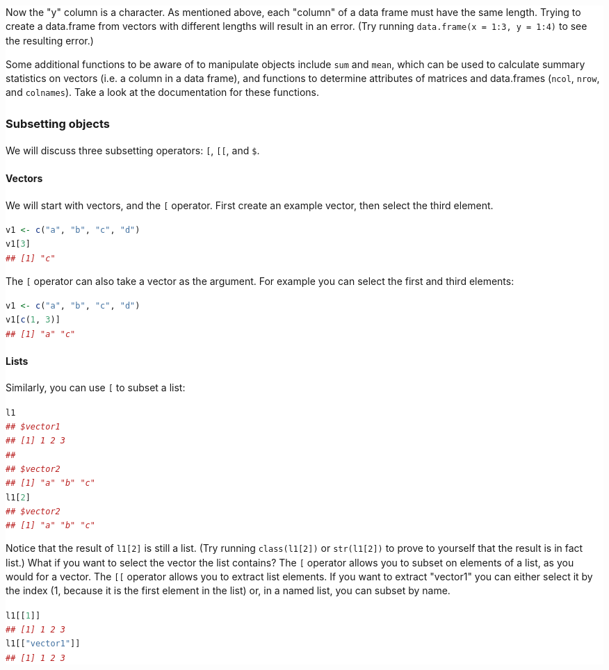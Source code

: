 Now the "y" column is a character. As mentioned above, each "column" of a data frame must have the same length. Trying to create a data.frame from vectors with different lengths will result in an error. (Try running `data.frame(x = 1:3, y = 1:4)` to see the resulting error.)

Some additional functions to be aware of to manipulate objects include `sum` and `mean`, which can be used to calculate summary statistics on vectors (i.e. a column in a data frame), and functions to determine attributes of matrices and data.frames (`ncol`, `nrow`, and `colnames`). Take a look at the documentation for these functions.

### Subsetting objects

We will discuss three subsetting operators: `[`, `[[`, and `$`.

#### Vectors

We will start with vectors, and the `[` operator. First create an example vector, then select the third element.

``` r
v1 <- c("a", "b", "c", "d")
v1[3]
## [1] "c"
```

The `[` operator can also take a vector as the argument. For example you can select the first and third elements:

``` r
v1 <- c("a", "b", "c", "d")
v1[c(1, 3)]
## [1] "a" "c"
```

#### Lists

Similarly, you can use `[` to subset a list:

``` r
l1
## $vector1
## [1] 1 2 3
## 
## $vector2
## [1] "a" "b" "c"
l1[2]
## $vector2
## [1] "a" "b" "c"
```

Notice that the result of `l1[2]` is still a list. (Try running `class(l1[2])` or `str(l1[2])` to prove to yourself that the result is in fact list.) What if you want to select the vector the list contains? The `[` operator allows you to subset on elements of a list, as you would for a vector. The `[[` operator allows you to extract list elements. If you want to extract "vector1" you can either select it by the index (1, because it is the first element in the list) or, in a named list, you can subset by name.

``` r
l1[[1]]
## [1] 1 2 3
l1[["vector1"]]
## [1] 1 2 3
```

